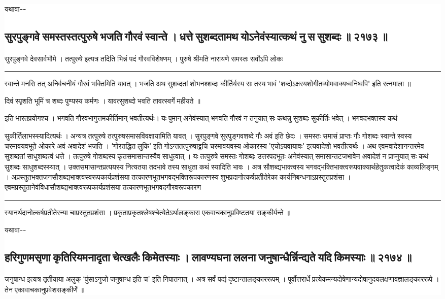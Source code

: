 यथावा--



## सुरपुङ्गवे समस्तस्तत्पुरुषे भजति गौरवं स्वान्ते । धत्ते सुशब्दतामथ योऽनेवंस्यात्कथं नु स सुशब्दः ॥ २१७३ ॥

सुरपुङ्गवे देवसार्वभौमे । तत्पुरुषे इत्यत्र तदिति भिन्नं पदं
गौरवविशेषणम् । पुरुषे श्रीमति नारायणे समस्तः सर्वोऽपि लोकः


_________


स्वान्ते मनसि तत् अनिर्वचनीयं गौरवं भक्तिमिति यावत् । भजति अथ सुशब्दतां
शोभनश्शब्दः कीर्तिर्यस्य सः तस्य भावं
'शब्दोऽक्षरयशोगीतव्योमवाक्यध्वनिष्वपि' इति रत्नमाला ॥

दिवं स्पृशति भूमिं च शब्दः पुण्यस्य कर्मणः ।
यावत्सुशब्दो भवति तावत्स्वर्गे महीयते ॥

इति भारतप्रयोगश्च । भगवति गौरवभागुत्तमकीर्तिमान् भवतीत्यर्थः। यः पुमान्
अनेवंस्यात् भगवति गौरवं न तनुयात् सः कथन्नु सुशब्दः सुकीर्तिः भवेत् ।
भगवदभक्तस्य कथं

सुकीर्तिलाभस्स्यादित्यर्थः । अन्यत्र तत्पुरुषे तत्पुरुषसमासविवक्षायामिति
यावत् । सुरपुङ्गवे सुरपुङ्गवशब्दे गौः अवं इति छेदः । समस्तः समासं प्राप्तः
गौः गोशब्दः स्वान्ते स्वस्य चरमावयवभूते ओकारे अवं अवादेशं भजति ।
‘गोरतद्धित लुकि' इति गोऽन्ततत्पुरुषाट्टचि चरमावयवस्य ओकारस्य
'एचोऽयवायावः' इत्यवादेशो भवतीत्यर्थः । अथ एवमवादेशानन्तरमेव सुशब्दतां
साधुशब्दत्वं धत्ते । तत्पुरुषे गोशब्दस्य कृतसमासान्तस्यैव साधुत्वात् ।
यः तत्पुरुषे समस्तः गोशब्दः उत्तरपदभूतः अनेवंस्यात् समासान्तटजभावेन
अवादेशं न प्राप्नुयात् सः कथं सुशब्दः साधुशब्दस्स्यात् ।
उक्तसमासान्तप्रत्ययस्य नित्यतया तदभावे तस्य साधुता कथं स्यादिति भावः ।
अत्र सौशब्द्यभाक्त्वस्य भगवद्भक्तिभाक्त्वरूपवाक्यार्थहेतुकत्वादेकं
काव्यलिङ्गम् । अप्रस्तुतभक्तजनसौशब्द्यभाक्त्वस्वरूपकार्यप्रशंसया
तत्कारणभूतभगवद्भक्तिरूपकारणस्य शुभप्रदानोत्कर्षप्रतीतेरेका
कार्यनिबन्धनाऽप्रस्तुतप्रशंसा ।
एवमप्रस्तुतानेवंविधासौशब्द्यभाक्त्वरूपकार्यप्रशंसया
तत्कारणभूतभगवदगौरवरूपकारण


_________


स्यानर्थदानोत्कर्षप्रतीतेरन्या चाप्रस्तुतप्रशंसा ।
प्रकृताप्रकृतश्लेषश्चेत्येतेऽर्थालङ्कारा एकवाचकानुप्रविष्टतया सङ्कीर्यन्ते
॥

यथावा--



## हरिगुणमसृणा कृतिरियमनादृता चेत्खलैः किमेतस्याः । लावण्यघना ललना जनुषान्धैर्न्निन्द्यते यदि किमस्याः ॥ २१७४ ॥

जनुषान्ध इत्यत्र तृतीयाया अलुक् ‘पुंसाऽनुजो जनुषान्ध इति च' इति
निपातनात् । अत्र सर्वं पद्यं दृष्टान्तालङ्काररूपम् । पूर्वोत्तरार्धे
प्रत्येकमन्यदोषेणान्यदोषानुदयलक्षणावज्ञालङ्काररूपे । तेन
एकावाचकानुप्रवेशसङ्कीर्णे ॥
